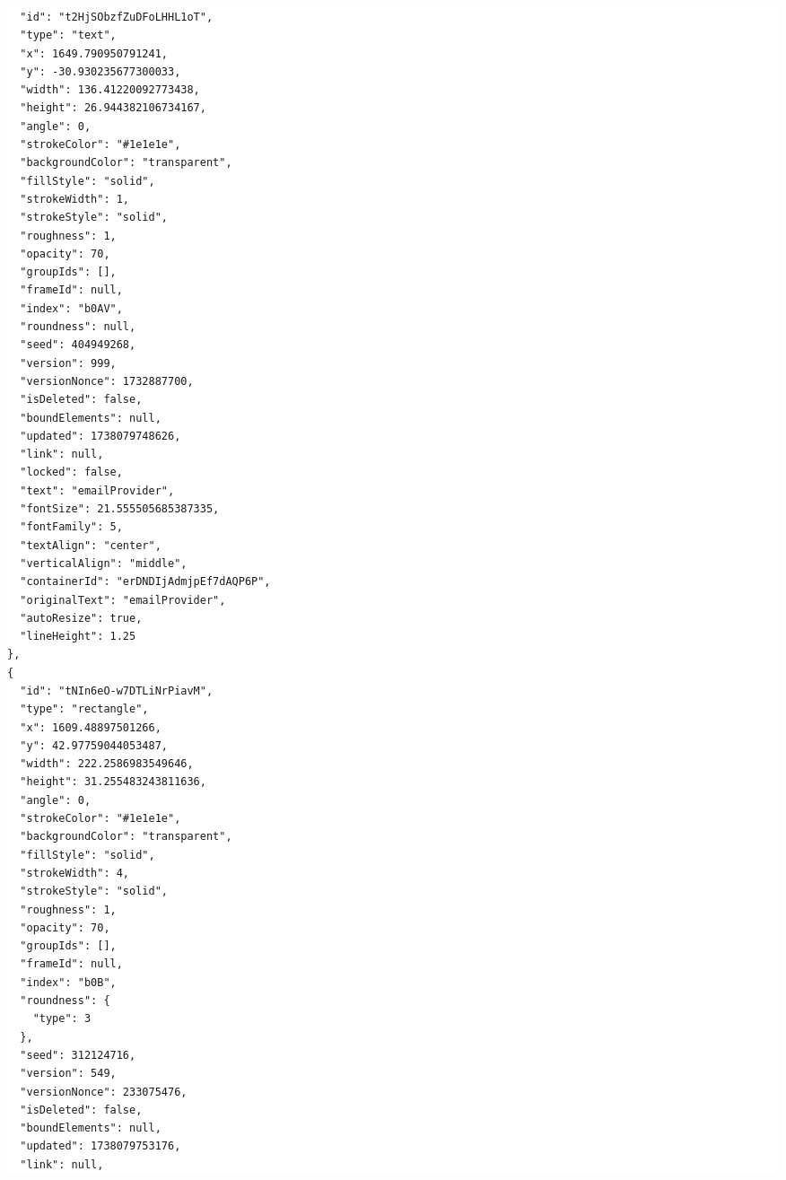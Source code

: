       "id": "t2HjSObzfZuDFoLHHL1oT",
      "type": "text",
      "x": 1649.790950791241,
      "y": -30.930235677300033,
      "width": 136.41220092773438,
      "height": 26.944382106734167,
      "angle": 0,
      "strokeColor": "#1e1e1e",
      "backgroundColor": "transparent",
      "fillStyle": "solid",
      "strokeWidth": 1,
      "strokeStyle": "solid",
      "roughness": 1,
      "opacity": 70,
      "groupIds": [],
      "frameId": null,
      "index": "b0AV",
      "roundness": null,
      "seed": 404949268,
      "version": 999,
      "versionNonce": 1732887700,
      "isDeleted": false,
      "boundElements": null,
      "updated": 1738079748626,
      "link": null,
      "locked": false,
      "text": "emailProvider",
      "fontSize": 21.555505685387335,
      "fontFamily": 5,
      "textAlign": "center",
      "verticalAlign": "middle",
      "containerId": "erDNDIjAdmjpEf7dAQP6P",
      "originalText": "emailProvider",
      "autoResize": true,
      "lineHeight": 1.25
    },
    {
      "id": "tNIn6eO-w7DTLiNrPiavM",
      "type": "rectangle",
      "x": 1609.48897501266,
      "y": 42.97759044053487,
      "width": 222.2586983549646,
      "height": 31.255483243811636,
      "angle": 0,
      "strokeColor": "#1e1e1e",
      "backgroundColor": "transparent",
      "fillStyle": "solid",
      "strokeWidth": 4,
      "strokeStyle": "solid",
      "roughness": 1,
      "opacity": 70,
      "groupIds": [],
      "frameId": null,
      "index": "b0B",
      "roundness": {
        "type": 3
      },
      "seed": 312124716,
      "version": 549,
      "versionNonce": 233075476,
      "isDeleted": false,
      "boundElements": null,
      "updated": 1738079753176,
      "link": null,